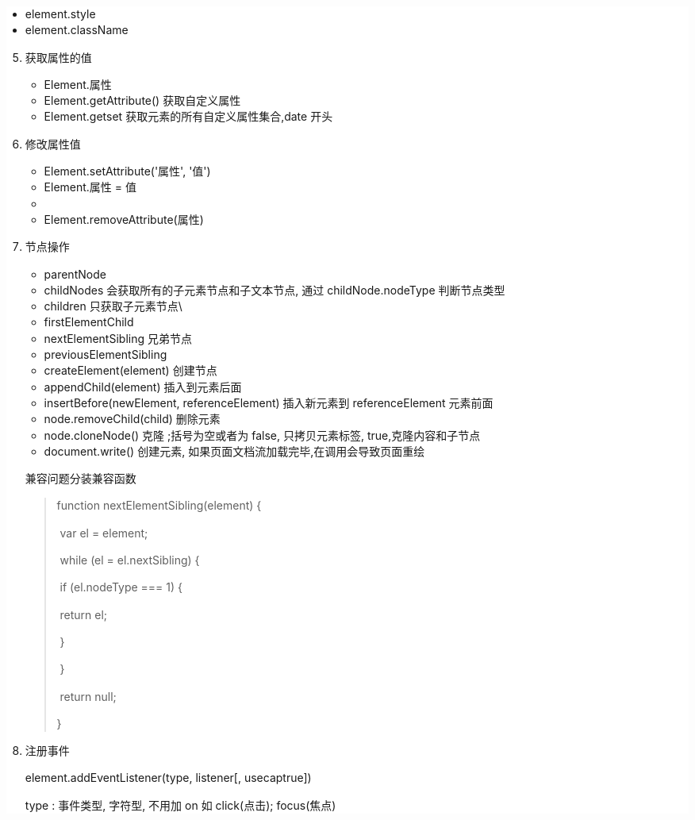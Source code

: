    * element.style
   * element.className
   
5. 获取属性的值

   * Element.属性
   * Element.getAttribute() 获取自定义属性
   * Element.getset  获取元素的所有自定义属性集合,date 开头

6. 修改属性值

   * Element.setAttribute('属性', '值')
   * Element.属性 = 值
   * 
   * Element.removeAttribute(属性)

7. 节点操作

   * parentNode
   * childNodes 会获取所有的子元素节点和子文本节点, 通过 childNode.nodeType 判断节点类型
   * children 只获取子元素节点\
   * firstElementChild
   * nextElementSibling  兄弟节点
   * previousElementSibling
   * createElement(element) 创建节点
   * appendChild(element)  插入到元素后面
   * insertBefore(newElement, referenceElement) 插入新元素到 referenceElement 元素前面
   * node.removeChild(child) 删除元素
   * node.cloneNode() 克隆 ;括号为空或者为 false, 只拷贝元素标签, true,克隆内容和子节点
   * document.write() 创建元素, 如果页面文档流加载完毕,在调用会导致页面重绘

   兼容问题分装兼容函数

   > function nextElementSibling(element) {
   >
   > ​	var el = element;
   >
   > ​	while (el = el.nextSibling) {
   >
   > ​		if (el.nodeType === 1) {
   >
   > ​			return el;
   >
   > ​		}
   >
   > ​	}
   >
   > ​	return null;
   >
   > }

8. 注册事件

   element.addEventListener(type, listener[, usecaptrue])

   type : 事件类型, 字符型, 不用加 on 如 click(点击); focus(焦点)

